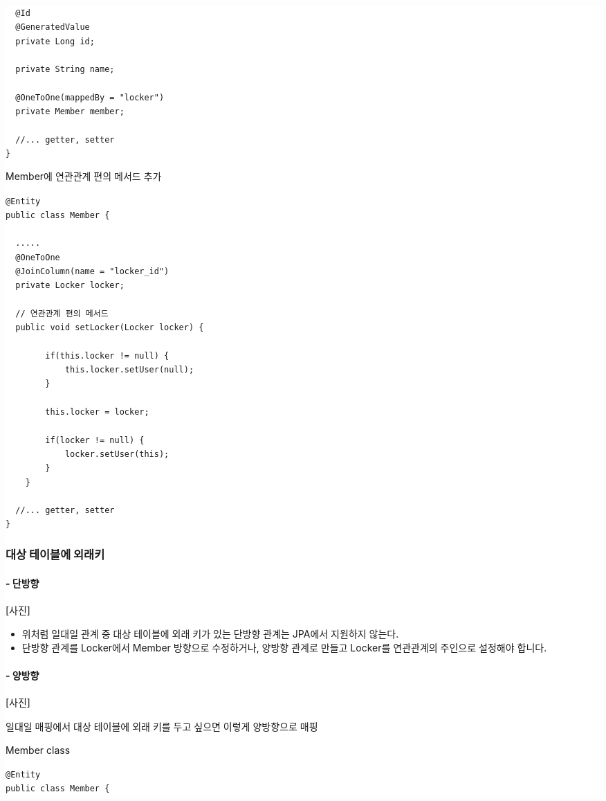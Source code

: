       @Id 
      @GeneratedValue
      private Long id;

      private String name;

      @OneToOne(mappedBy = "locker")
      private Member member;
      
      //... getter, setter
 	}
    
 Member에 연관관계 편의 메서드 추가
 
	@Entity
  	public class Member {
    
      .....
   	  @OneToOne
      @JoinColumn(name = "locker_id")
      private Locker locker;
      
      // 연관관계 편의 메서드
      public void setLocker(Locker locker) {
	
      		if(this.locker != null) {
				this.locker.setUser(null);
			}
	
			this.locker = locker;
	
			if(locker != null) {
				locker.setUser(this);
			}
		}
        
      //... getter, setter
	}
 
 
 ### 대상 테이블에 외래키
 
 #### - 단방향

[사진]

- 위처럼 일대일 관계 중 대상 테이블에 외래 키가 있는 단방향 관계는 JPA에서 지원하지 않는다. 
- 단방향 관계를 Locker에서 Member 방향으로 수정하거나, 양방향 관계로 만들고 Locker를 연관관계의 주인으로 설정해야 합니다.

 
 #### - 양방향
 [사진]
 
 일대일 매핑에서 대상 테이블에 외래 키를 두고 싶으면 이렇게 양방향으로 매핑
 
 Member class
 
    @Entity
    public class Member {

